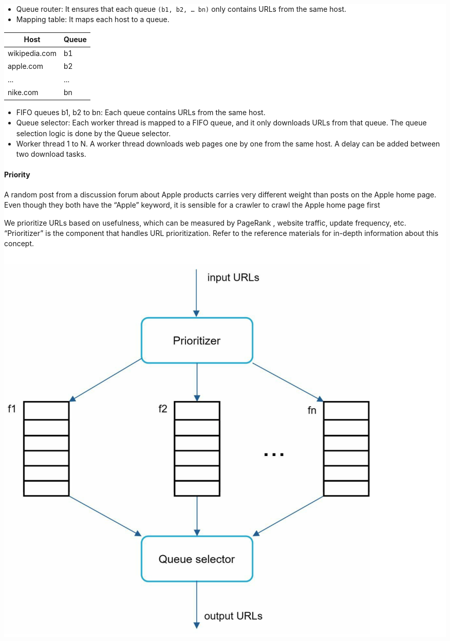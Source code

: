 - Queue router: It ensures that each queue `(b1, b2, … bn)` only contains URLs from the same host.
- Mapping table: It maps each host to a queue.

Host | Queue
----- | -----
wikipedia.com | b1
apple.com     | b2
...           | ...
nike.com      | bn

- FIFO queues b1, b2 to bn: Each queue contains URLs from the same host.
- Queue selector: Each worker thread is mapped to a FIFO queue, and it only downloads URLs from that queue. The queue selection logic is done by the Queue selector.
- Worker thread 1 to N. A worker thread downloads web pages one by one from the same host. A delay can be added between two download tasks.

#### Priority

A random post from a discussion forum about Apple products carries very different weight than posts on the Apple home page. Even though they both have the “Apple” keyword, it is sensible for a crawler to crawl the Apple home page first

We prioritize URLs based on usefulness, which can be measured by PageRank , website traffic, update frequency, etc. “Prioritizer” is the component that handles URL prioritization. Refer to the reference materials for in-depth information about this concept.

![image](./f7.png)
